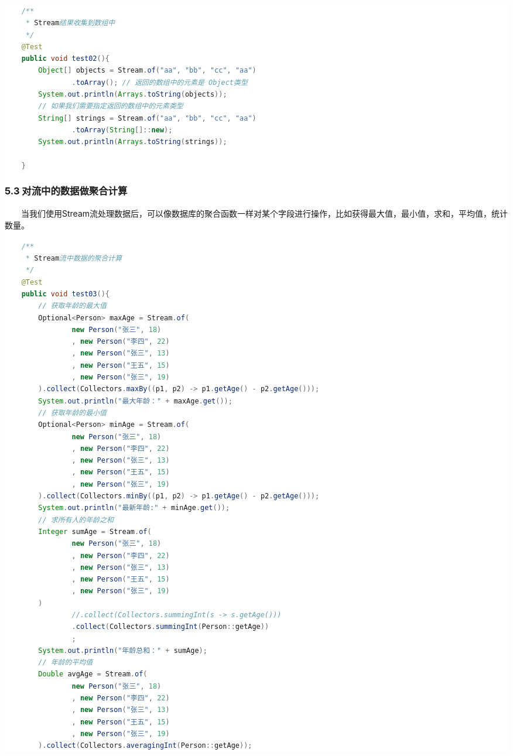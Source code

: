 ```java
    /**
     * Stream结果收集到数组中
     */
    @Test
    public void test02(){
        Object[] objects = Stream.of("aa", "bb", "cc", "aa")
                .toArray(); // 返回的数组中的元素是 Object类型
        System.out.println(Arrays.toString(objects));
        // 如果我们需要指定返回的数组中的元素类型
        String[] strings = Stream.of("aa", "bb", "cc", "aa")
                .toArray(String[]::new);
        System.out.println(Arrays.toString(strings));

    }
```

### 5.3 对流中的数据做聚合计算

&emsp;&emsp;当我们使用Stream流处理数据后，可以像数据库的聚合函数一样对某个字段进行操作，比如获得最大值，最小值，求和，平均值，统计数量。

```java
    /**
     * Stream流中数据的聚合计算
     */
    @Test
    public void test03(){
        // 获取年龄的最大值
        Optional<Person> maxAge = Stream.of(
                new Person("张三", 18)
                , new Person("李四", 22)
                , new Person("张三", 13)
                , new Person("王五", 15)
                , new Person("张三", 19)
        ).collect(Collectors.maxBy((p1, p2) -> p1.getAge() - p2.getAge()));
        System.out.println("最大年龄：" + maxAge.get());
        // 获取年龄的最小值
        Optional<Person> minAge = Stream.of(
                new Person("张三", 18)
                , new Person("李四", 22)
                , new Person("张三", 13)
                , new Person("王五", 15)
                , new Person("张三", 19)
        ).collect(Collectors.minBy((p1, p2) -> p1.getAge() - p2.getAge()));
        System.out.println("最新年龄:" + minAge.get());
        // 求所有人的年龄之和
        Integer sumAge = Stream.of(
                new Person("张三", 18)
                , new Person("李四", 22)
                , new Person("张三", 13)
                , new Person("王五", 15)
                , new Person("张三", 19)
        )
                //.collect(Collectors.summingInt(s -> s.getAge()))
                .collect(Collectors.summingInt(Person::getAge))
                ;
        System.out.println("年龄总和：" + sumAge);
        // 年龄的平均值
        Double avgAge = Stream.of(
                new Person("张三", 18)
                , new Person("李四", 22)
                , new Person("张三", 13)
                , new Person("王五", 15)
                , new Person("张三", 19)
        ).collect(Collectors.averagingInt(Person::getAge));
```